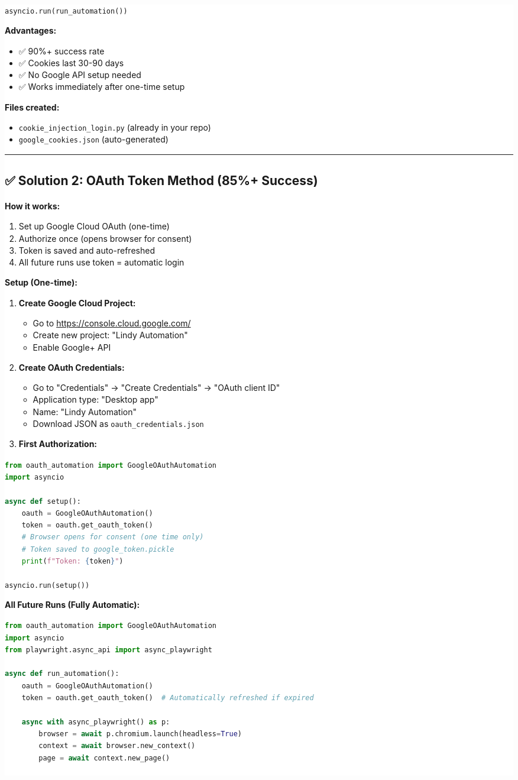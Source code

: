 ```python
asyncio.run(run_automation())
```

**Advantages:**
- ✅ 90%+ success rate
- ✅ Cookies last 30-90 days
- ✅ No Google API setup needed
- ✅ Works immediately after one-time setup

**Files created:**
- `cookie_injection_login.py` (already in your repo)
- `google_cookies.json` (auto-generated)

---

## ✅ Solution 2: OAuth Token Method (85%+ Success)

**How it works:**
1. Set up Google Cloud OAuth (one-time)
2. Authorize once (opens browser for consent)
3. Token is saved and auto-refreshed
4. All future runs use token = automatic login

**Setup (One-time):**

1. **Create Google Cloud Project:**
   - Go to https://console.cloud.google.com/
   - Create new project: "Lindy Automation"
   - Enable Google+ API

2. **Create OAuth Credentials:**
   - Go to "Credentials" → "Create Credentials" → "OAuth client ID"
   - Application type: "Desktop app"
   - Name: "Lindy Automation"
   - Download JSON as `oauth_credentials.json`

3. **First Authorization:**

```python
from oauth_automation import GoogleOAuthAutomation
import asyncio

async def setup():
    oauth = GoogleOAuthAutomation()
    token = oauth.get_oauth_token()
    # Browser opens for consent (one time only)
    # Token saved to google_token.pickle
    print(f"Token: {token}")

asyncio.run(setup())
```

**All Future Runs (Fully Automatic):**

```python
from oauth_automation import GoogleOAuthAutomation
import asyncio
from playwright.async_api import async_playwright

async def run_automation():
    oauth = GoogleOAuthAutomation()
    token = oauth.get_oauth_token()  # Automatically refreshed if expired
    
    async with async_playwright() as p:
        browser = await p.chromium.launch(headless=True)
        context = await browser.new_context()
        page = await context.new_page()
        
```
